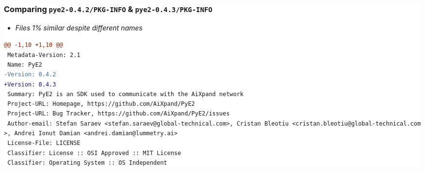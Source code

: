 ### Comparing `pye2-0.4.2/PKG-INFO` & `pye2-0.4.3/PKG-INFO`

 * *Files 1% similar despite different names*

```diff
@@ -1,10 +1,10 @@
 Metadata-Version: 2.1
 Name: PyE2
-Version: 0.4.2
+Version: 0.4.3
 Summary: PyE2 is an SDK used to communicate with the AiXpand network
 Project-URL: Homepage, https://github.com/AiXpand/PyE2
 Project-URL: Bug Tracker, https://github.com/AiXpand/PyE2/issues
 Author-email: Stefan Saraev <stefan.saraev@global-technical.com>, Cristan Bleotiu <cristan.bleotiu@global-technical.com>, Andrei Ionut Damian <andrei.damian@lummetry.ai>
 License-File: LICENSE
 Classifier: License :: OSI Approved :: MIT License
 Classifier: Operating System :: OS Independent
```

